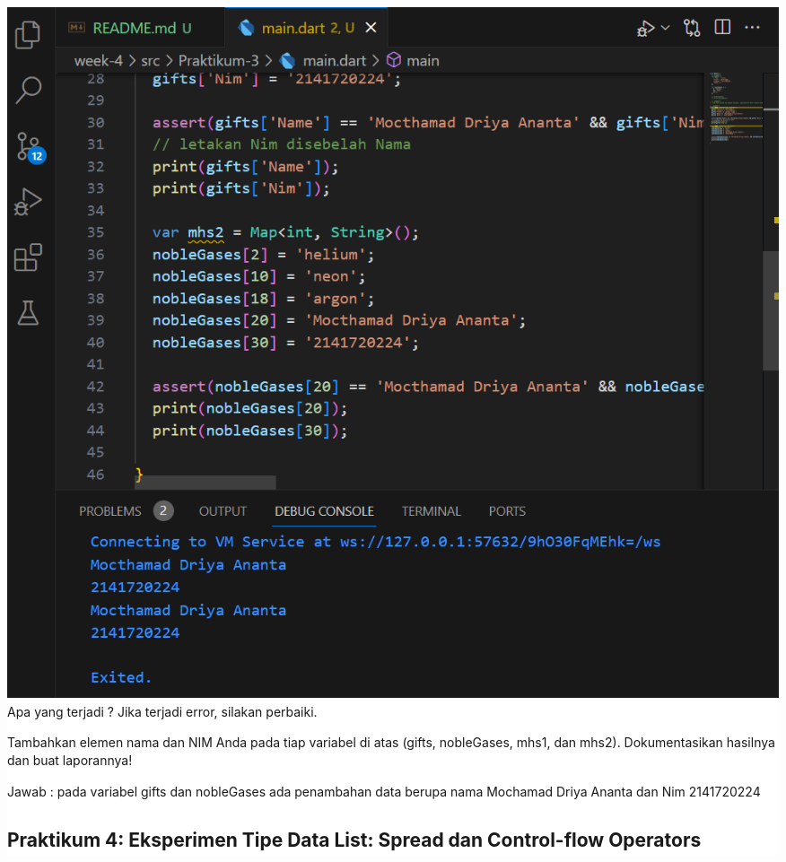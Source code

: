![This is an alt text.](./docs/p3-l3.png)
Apa yang terjadi ? Jika terjadi error, silakan perbaiki.

Tambahkan elemen nama dan NIM Anda pada tiap variabel di atas (gifts, nobleGases, mhs1, dan mhs2). Dokumentasikan hasilnya dan buat laporannya!

Jawab :
pada variabel gifts dan nobleGases ada penambahan data berupa nama Mochamad Driya Ananta dan Nim 2141720224

## Praktikum 4: Eksperimen Tipe Data List: Spread dan Control-flow Operators
